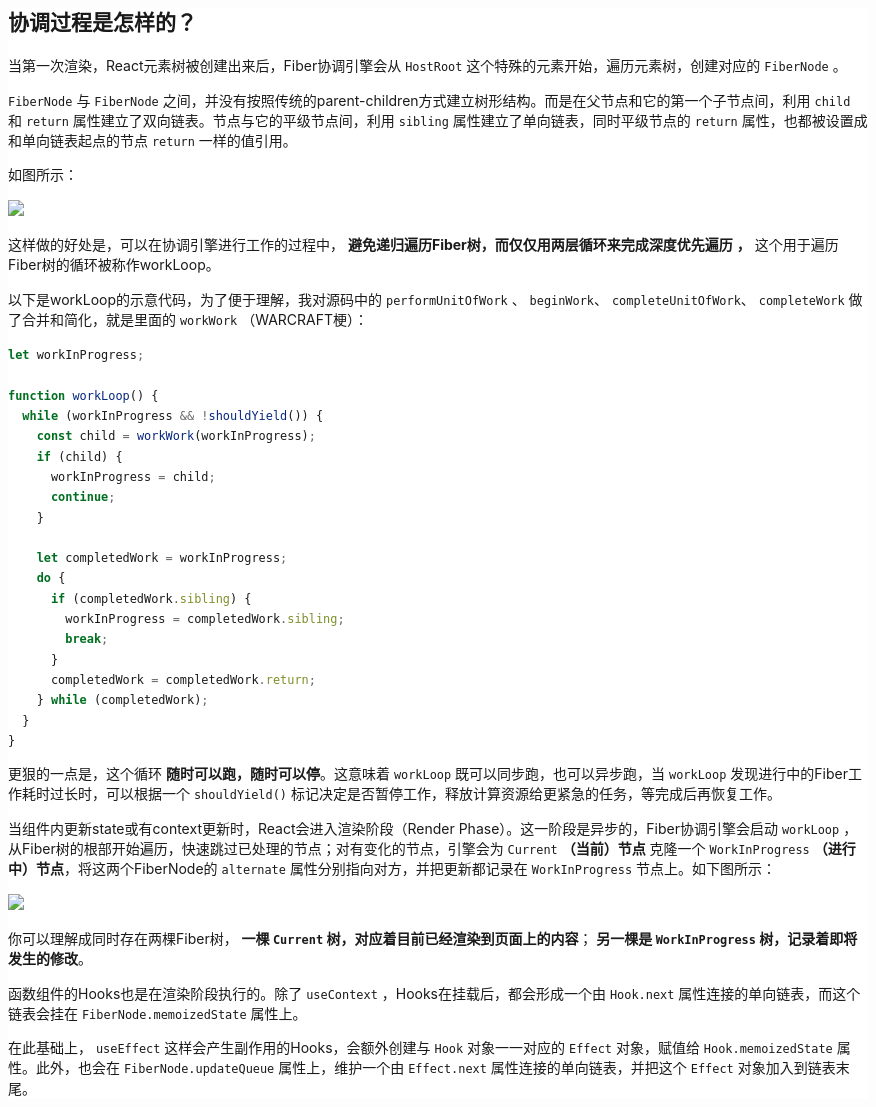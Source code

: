 ## 协调过程是怎样的？

当第一次渲染，React元素树被创建出来后，Fiber协调引擎会从 `HostRoot` 这个特殊的元素开始，遍历元素树，创建对应的 `FiberNode` 。

`FiberNode` 与 `FiberNode` 之间，并没有按照传统的parent-children方式建立树形结构。而是在父节点和它的第一个子节点间，利用 `child` 和 `return` 属性建立了双向链表。节点与它的平级节点间，利用 `sibling` 属性建立了单向链表，同时平级节点的 `return` 属性，也都被设置成和单向链表起点的节点 `return` 一样的值引用。

如图所示：

![](https://static001.geekbang.org/resource/image/c6/60/c6d3d4806b9a80344a4431fc8245a460.jpg?wh=1142x670)

这样做的好处是，可以在协调引擎进行工作的过程中， **避免递归遍历Fiber树，而仅仅用两层循环来完成深度优先遍历** **，** 这个用于遍历Fiber树的循环被称作workLoop。

以下是workLoop的示意代码，为了便于理解，我对源码中的 `performUnitOfWork` 、 `beginWork`、 `completeUnitOfWork`、 `completeWork` 做了合并和简化，就是里面的 `workWork` （WARCRAFT梗）：

```javascript
let workInProgress;

function workLoop() {
  while (workInProgress && !shouldYield()) {
    const child = workWork(workInProgress);
    if (child) {
      workInProgress = child;
      continue;
    }

    let completedWork = workInProgress;
    do {
      if (completedWork.sibling) {
        workInProgress = completedWork.sibling;
        break;
      }
      completedWork = completedWork.return;
    } while (completedWork);
  }
}

```

更狠的一点是，这个循环 **随时可以跑，随时可以停**。这意味着 `workLoop` 既可以同步跑，也可以异步跑，当 `workLoop` 发现进行中的Fiber工作耗时过长时，可以根据一个 `shouldYield()` 标记决定是否暂停工作，释放计算资源给更紧急的任务，等完成后再恢复工作。

当组件内更新state或有context更新时，React会进入渲染阶段（Render Phase）。这一阶段是异步的，Fiber协调引擎会启动 `workLoop` ，从Fiber树的根部开始遍历，快速跳过已处理的节点；对有变化的节点，引擎会为 `Current` **（当前）节点** 克隆一个 `WorkInProgress` **（进行中）节点**，将这两个FiberNode的 `alternate` 属性分别指向对方，并把更新都记录在 `WorkInProgress` 节点上。如下图所示：

![](https://static001.geekbang.org/resource/image/30/d0/303937fc145e64f0242bcd65c2d96bd0.jpg?wh=1142x550)

你可以理解成同时存在两棵Fiber树， **一棵 `Current` 树，对应着目前已经渲染到页面上的内容**； **另一棵是 `WorkInProgress` 树，记录着即将发生的修改**。

函数组件的Hooks也是在渲染阶段执行的。除了 `useContext` ，Hooks在挂载后，都会形成一个由 `Hook.next` 属性连接的单向链表，而这个链表会挂在 `FiberNode.memoizedState` 属性上。

在此基础上， `useEffect` 这样会产生副作用的Hooks，会额外创建与 `Hook` 对象一一对应的 `Effect` 对象，赋值给 `Hook.memoizedState` 属性。此外，也会在 `FiberNode.updateQueue` 属性上，维护一个由 `Effect.next` 属性连接的单向链表，并把这个 `Effect` 对象加入到链表末尾。
